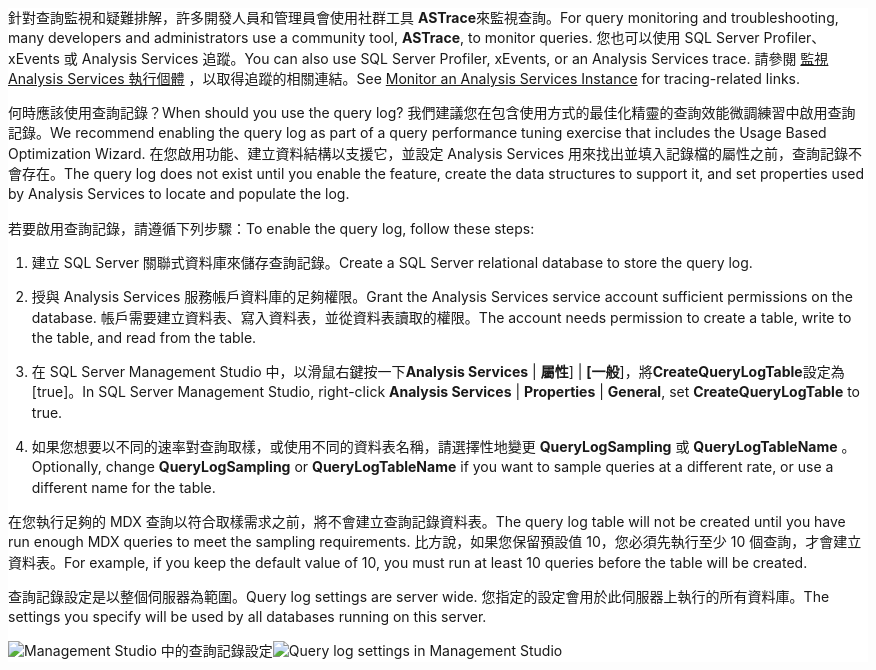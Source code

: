  <span data-ttu-id="fa56d-174">針對查詢監視和疑難排解，許多開發人員和管理員會使用社群工具 **ASTrace**來監視查詢。</span><span class="sxs-lookup"><span data-stu-id="fa56d-174">For query monitoring and troubleshooting, many developers and administrators use a community tool, **ASTrace**, to monitor queries.</span></span> <span data-ttu-id="fa56d-175">您也可以使用 SQL Server Profiler、xEvents 或 Analysis Services 追蹤。</span><span class="sxs-lookup"><span data-stu-id="fa56d-175">You can also use SQL Server Profiler, xEvents, or an Analysis Services trace.</span></span> <span data-ttu-id="fa56d-176">請參閱 [監視 Analysis Services 執行個體](monitor-an-analysis-services-instance.md) ，以取得追蹤的相關連結。</span><span class="sxs-lookup"><span data-stu-id="fa56d-176">See [Monitor an Analysis Services Instance](monitor-an-analysis-services-instance.md) for tracing-related links.</span></span>  
  
 <span data-ttu-id="fa56d-177">何時應該使用查詢記錄？</span><span class="sxs-lookup"><span data-stu-id="fa56d-177">When should you use the query log?</span></span> <span data-ttu-id="fa56d-178">我們建議您在包含使用方式的最佳化精靈的查詢效能微調練習中啟用查詢記錄。</span><span class="sxs-lookup"><span data-stu-id="fa56d-178">We recommend enabling the query log as part of a query performance tuning exercise that includes the Usage Based Optimization Wizard.</span></span> <span data-ttu-id="fa56d-179">在您啟用功能、建立資料結構以支援它，並設定 Analysis Services 用來找出並填入記錄檔的屬性之前，查詢記錄不會存在。</span><span class="sxs-lookup"><span data-stu-id="fa56d-179">The query log does not exist until you enable the feature, create the data structures to support it, and set properties used by Analysis Services to locate and populate the log.</span></span>  
  
 <span data-ttu-id="fa56d-180">若要啟用查詢記錄，請遵循下列步驟：</span><span class="sxs-lookup"><span data-stu-id="fa56d-180">To enable the query log, follow these steps:</span></span>  
  
1.  <span data-ttu-id="fa56d-181">建立 SQL Server 關聯式資料庫來儲存查詢記錄。</span><span class="sxs-lookup"><span data-stu-id="fa56d-181">Create a SQL Server relational database to store the query log.</span></span>  
  
2.  <span data-ttu-id="fa56d-182">授與 Analysis Services 服務帳戶資料庫的足夠權限。</span><span class="sxs-lookup"><span data-stu-id="fa56d-182">Grant the Analysis Services service account sufficient permissions on the database.</span></span> <span data-ttu-id="fa56d-183">帳戶需要建立資料表、寫入資料表，並從資料表讀取的權限。</span><span class="sxs-lookup"><span data-stu-id="fa56d-183">The account needs permission to create a table, write to the table, and read from the table.</span></span>  
  
3.  <span data-ttu-id="fa56d-184">在 SQL Server Management Studio 中，以滑鼠右鍵按一下**Analysis Services**  |  **屬性**]  |  **[一般**]，將**CreateQueryLogTable**設定為 [true]。</span><span class="sxs-lookup"><span data-stu-id="fa56d-184">In SQL Server Management Studio, right-click **Analysis Services** | **Properties** | **General**, set **CreateQueryLogTable** to true.</span></span>  
  
4.  <span data-ttu-id="fa56d-185">如果您想要以不同的速率對查詢取樣，或使用不同的資料表名稱，請選擇性地變更 **QueryLogSampling** 或 **QueryLogTableName** 。</span><span class="sxs-lookup"><span data-stu-id="fa56d-185">Optionally, change **QueryLogSampling** or **QueryLogTableName** if you want to sample queries at a different rate, or use a different name for the table.</span></span>  
  
 <span data-ttu-id="fa56d-186">在您執行足夠的 MDX 查詢以符合取樣需求之前，將不會建立查詢記錄資料表。</span><span class="sxs-lookup"><span data-stu-id="fa56d-186">The query log table will not be created until you have run enough MDX queries to meet the sampling requirements.</span></span> <span data-ttu-id="fa56d-187">比方說，如果您保留預設值 10，您必須先執行至少 10 個查詢，才會建立資料表。</span><span class="sxs-lookup"><span data-stu-id="fa56d-187">For example, if you keep the default value of 10, you must run at least 10 queries before the table will be created.</span></span>  
  
 <span data-ttu-id="fa56d-188">查詢記錄設定是以整個伺服器為範圍。</span><span class="sxs-lookup"><span data-stu-id="fa56d-188">Query log settings are server wide.</span></span> <span data-ttu-id="fa56d-189">您指定的設定會用於此伺服器上執行的所有資料庫。</span><span class="sxs-lookup"><span data-stu-id="fa56d-189">The settings you specify will be used by all databases running on this server.</span></span>  
  
 <span data-ttu-id="fa56d-190">![Management Studio 中的查詢記錄設定](../media/ssas-querylogsettings.png "Management Studio 中的查詢記錄設定")</span><span class="sxs-lookup"><span data-stu-id="fa56d-190">![Query log settings in Management Studio](../media/ssas-querylogsettings.png "Query log settings in Management Studio")</span></span>  
  
